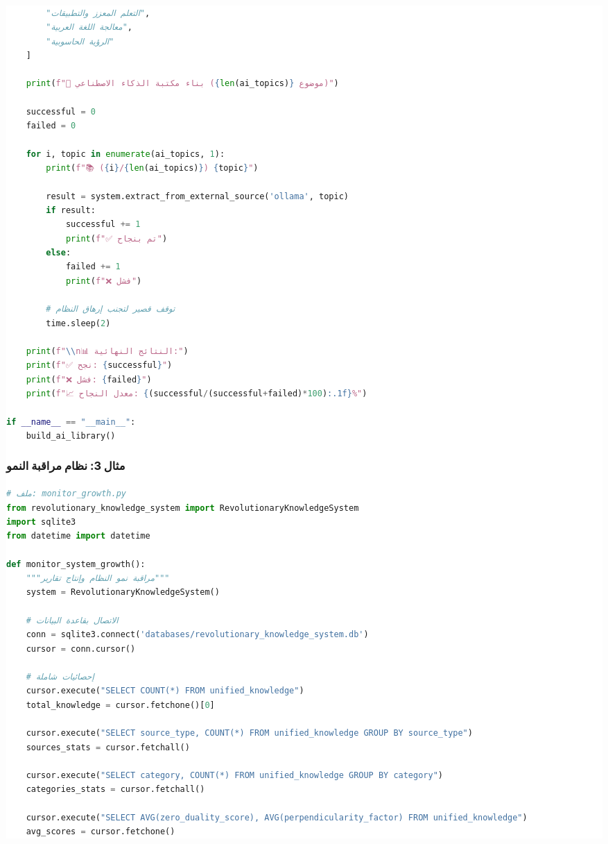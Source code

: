 ```python
        "التعلم المعزز والتطبيقات",
        "معالجة اللغة العربية",
        "الرؤية الحاسوبية"
    ]

    print(f"🎯 بناء مكتبة الذكاء الاصطناعي ({len(ai_topics)} موضوع)")

    successful = 0
    failed = 0

    for i, topic in enumerate(ai_topics, 1):
        print(f"📚 ({i}/{len(ai_topics)}) {topic}")

        result = system.extract_from_external_source('ollama', topic)
        if result:
            successful += 1
            print(f"✅ تم بنجاح")
        else:
            failed += 1
            print(f"❌ فشل")

        # توقف قصير لتجنب إرهاق النظام
        time.sleep(2)

    print(f"\\n📊 النتائج النهائية:")
    print(f"✅ نجح: {successful}")
    print(f"❌ فشل: {failed}")
    print(f"📈 معدل النجاح: {(successful/(successful+failed)*100):.1f}%")

if __name__ == "__main__":
    build_ai_library()
```

### مثال 3: نظام مراقبة النمو

```python
# ملف: monitor_growth.py
from revolutionary_knowledge_system import RevolutionaryKnowledgeSystem
import sqlite3
from datetime import datetime

def monitor_system_growth():
    """مراقبة نمو النظام وإنتاج تقارير"""
    system = RevolutionaryKnowledgeSystem()

    # الاتصال بقاعدة البيانات
    conn = sqlite3.connect('databases/revolutionary_knowledge_system.db')
    cursor = conn.cursor()

    # إحصائيات شاملة
    cursor.execute("SELECT COUNT(*) FROM unified_knowledge")
    total_knowledge = cursor.fetchone()[0]

    cursor.execute("SELECT source_type, COUNT(*) FROM unified_knowledge GROUP BY source_type")
    sources_stats = cursor.fetchall()

    cursor.execute("SELECT category, COUNT(*) FROM unified_knowledge GROUP BY category")
    categories_stats = cursor.fetchall()

    cursor.execute("SELECT AVG(zero_duality_score), AVG(perpendicularity_factor) FROM unified_knowledge")
    avg_scores = cursor.fetchone()

```